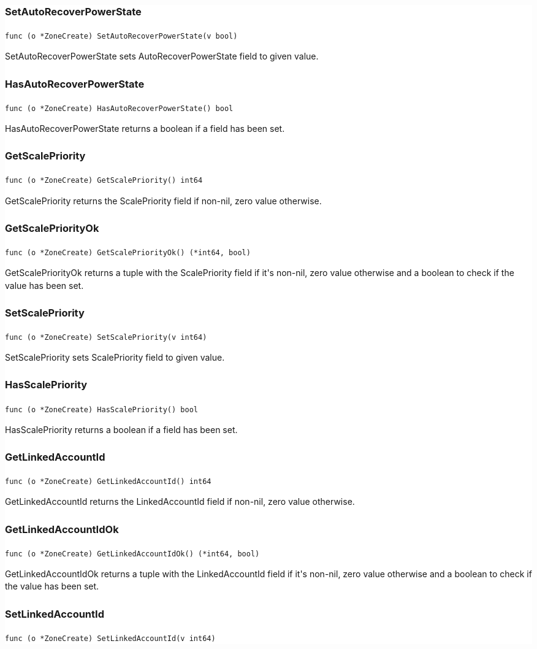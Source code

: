 ### SetAutoRecoverPowerState

`func (o *ZoneCreate) SetAutoRecoverPowerState(v bool)`

SetAutoRecoverPowerState sets AutoRecoverPowerState field to given value.

### HasAutoRecoverPowerState

`func (o *ZoneCreate) HasAutoRecoverPowerState() bool`

HasAutoRecoverPowerState returns a boolean if a field has been set.

### GetScalePriority

`func (o *ZoneCreate) GetScalePriority() int64`

GetScalePriority returns the ScalePriority field if non-nil, zero value otherwise.

### GetScalePriorityOk

`func (o *ZoneCreate) GetScalePriorityOk() (*int64, bool)`

GetScalePriorityOk returns a tuple with the ScalePriority field if it's non-nil, zero value otherwise
and a boolean to check if the value has been set.

### SetScalePriority

`func (o *ZoneCreate) SetScalePriority(v int64)`

SetScalePriority sets ScalePriority field to given value.

### HasScalePriority

`func (o *ZoneCreate) HasScalePriority() bool`

HasScalePriority returns a boolean if a field has been set.

### GetLinkedAccountId

`func (o *ZoneCreate) GetLinkedAccountId() int64`

GetLinkedAccountId returns the LinkedAccountId field if non-nil, zero value otherwise.

### GetLinkedAccountIdOk

`func (o *ZoneCreate) GetLinkedAccountIdOk() (*int64, bool)`

GetLinkedAccountIdOk returns a tuple with the LinkedAccountId field if it's non-nil, zero value otherwise
and a boolean to check if the value has been set.

### SetLinkedAccountId

`func (o *ZoneCreate) SetLinkedAccountId(v int64)`
